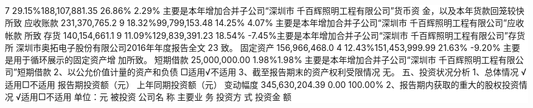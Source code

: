 7
29.15%188,107,881.35
26.86%
2.29%
主要是本年增加合并子公司“深圳市
千百辉照明工程有限公司”货币资
金，以及本年货款回笼较快所致
应收账款
231,370,765.2
9
18.32%99,799,153.48
14.25%
4.07%
主要是本年增加合并子公司“深圳市
千百辉照明工程有限公司”应收帐款
所致
存货
140,154,661.1
9
11.09%129,839,391.23
18.54%
-7.45%主要是本年增加合并子公司“深圳市
千百辉照明工程有限公司”存货所
深圳市奥拓电子股份有限公司2016年年度报告全文
23
致。
固定资产
156,966,468.0
4
12.43%151,453,999.99
21.63%
-9.20%
主要是用于循环展示的固定资产增
加所致。
短期借款
25,000,000.00
1.98%1.98%
主要是本年增加合并子公司“深圳市
千百辉照明工程有限公司”短期借款
2、以公允价值计量的资产和负债
□适用√不适用
3、截至报告期末的资产权利受限情况
无。
五、投资状况分析
1、总体情况
√适用□不适用
报告期投资额（元）
上年同期投资额（元）
变动幅度
345,630,204.39
0.00
100.00%
2、报告期内获取的重大的股权投资情况
√适用□不适用
单位：元
被投资
公司名
称
主要业
务
投资方
式
投资金
额